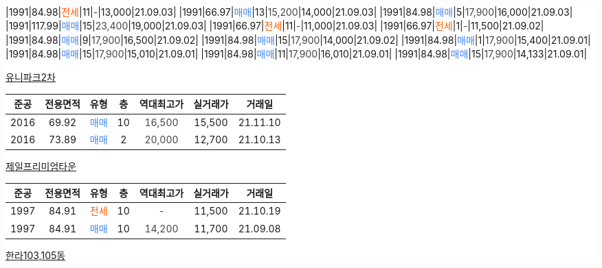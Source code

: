 |1991|84.98|<span style="color:#FF5A00">전세</span>|11|<span style="color:#444444">-</span>|13,000|21.09.03|
|1991|66.97|<span style="color:#4285F3">매매</span>|13|<span style="color:#444444">15,200</span>|14,000|21.09.03|
|1991|84.98|<span style="color:#4285F3">매매</span>|5|<span style="color:#444444">17,900</span>|16,000|21.09.03|
|1991|117.99|<span style="color:#4285F3">매매</span>|15|<span style="color:#444444">23,400</span>|19,000|21.09.03|
|1991|66.97|<span style="color:#FF5A00">전세</span>|11|<span style="color:#444444">-</span>|11,000|21.09.03|
|1991|66.97|<span style="color:#FF5A00">전세</span>|1|<span style="color:#444444">-</span>|11,500|21.09.02|
|1991|84.98|<span style="color:#4285F3">매매</span>|9|<span style="color:#444444">17,900</span>|16,500|21.09.02|
|1991|84.98|<span style="color:#4285F3">매매</span>|15|<span style="color:#444444">17,900</span>|14,000|21.09.02|
|1991|84.98|<span style="color:#4285F3">매매</span>|1|<span style="color:#444444">17,900</span>|15,400|21.09.01|
|1991|84.98|<span style="color:#4285F3">매매</span>|15|<span style="color:#444444">17,900</span>|15,010|21.09.01|
|1991|84.98|<span style="color:#4285F3">매매</span>|11|<span style="color:#444444">17,900</span>|16,010|21.09.01|
|1991|84.98|<span style="color:#4285F3">매매</span>|15|<span style="color:#444444">17,900</span>|14,133|21.09.01|


<script async src="https://pagead2.googlesyndication.com/pagead/js/adsbygoogle.js"></script>

<ins class="adsbygoogle"
     style="display:block"
     data-ad-client="ca-pub-1142216861245946"
     data-ad-slot="4805727019"
     data-ad-format="auto"
     data-full-width-responsive="true"></ins>
<script>
     (adsbygoogle = window.adsbygoogle || []).push({});
</script>


[유니파크2차](https://search.naver.com/search.naver?query=%EC%9C%A0%EB%8B%88%ED%8C%8C%ED%81%AC2%EC%B0%A8)

|준공|전용면적|유형|층|역대최고가|실거래가|거래일|
|:---:|:---:|:---:|:---:|:---:|:---:|:---:|
|2016|69.92|<span style="color:#4285F3">매매</span>|10|<span style="color:#444444">16,500</span>|15,500|21.11.10|
|2016|73.89|<span style="color:#4285F3">매매</span>|2|<span style="color:#444444">20,000</span>|12,700|21.10.13|

[제일프리미엄타운](https://search.naver.com/search.naver?query=%EC%A0%9C%EC%9D%BC%ED%94%84%EB%A6%AC%EB%AF%B8%EC%97%84%ED%83%80%EC%9A%B4)

|준공|전용면적|유형|층|역대최고가|실거래가|거래일|
|:---:|:---:|:---:|:---:|:---:|:---:|:---:|
|1997|84.91|<span style="color:#FF5A00">전세</span>|10|<span style="color:#444444">-</span>|11,500|21.10.19|
|1997|84.91|<span style="color:#4285F3">매매</span>|10|<span style="color:#444444">14,200</span>|11,700|21.09.08|

[한라103,105동](https://search.naver.com/search.naver?query=%ED%95%9C%EB%9D%BC103%2C105%EB%8F%99)

